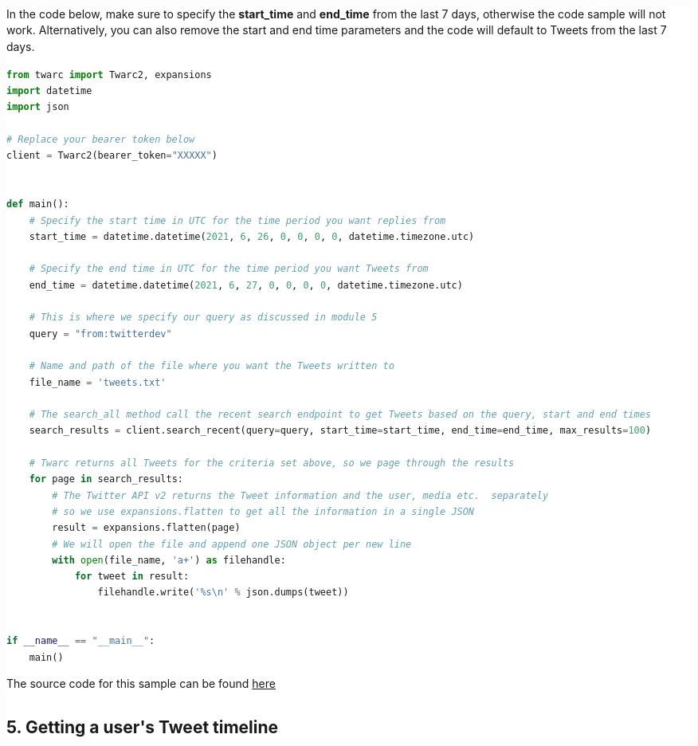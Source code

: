 In the code below, make sure to specify the **start_time** and **end_time** from the last 7 days, otherwise the code sample will not work. Alternatively, you can also remove the start and end time parameters and the code will default to Tweets from the last 7 days.

```Python
from twarc import Twarc2, expansions
import datetime
import json

# Replace your bearer token below
client = Twarc2(bearer_token="XXXXX")


def main():
    # Specify the start time in UTC for the time period you want replies from
    start_time = datetime.datetime(2021, 6, 26, 0, 0, 0, 0, datetime.timezone.utc)

    # Specify the end time in UTC for the time period you want Tweets from
    end_time = datetime.datetime(2021, 6, 27, 0, 0, 0, 0, datetime.timezone.utc)

    # This is where we specify our query as discussed in module 5
    query = "from:twitterdev"

    # Name and path of the file where you want the Tweets written to
    file_name = 'tweets.txt'

    # The search_all method call the recent search endpoint to get Tweets based on the query, start and end times
    search_results = client.search_recent(query=query, start_time=start_time, end_time=end_time, max_results=100)

    # Twarc returns all Tweets for the criteria set above, so we page through the results
    for page in search_results:
        # The Twitter API v2 returns the Tweet information and the user, media etc.  separately
        # so we use expansions.flatten to get all the information in a single JSON
        result = expansions.flatten(page)
        # We will open the file and append one JSON object per new line
        with open(file_name, 'a+') as filehandle:
            for tweet in result:
                filehandle.write('%s\n' % json.dumps(tweet))


if __name__ == "__main__":
    main()

```

The source code for this sample can be found [here](../labs-code/python/standard-product-track/recent_search_to_txt_file.py)

## 5. Getting a user's Tweet timeline
